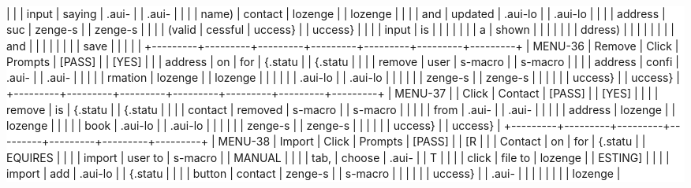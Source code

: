 |         |         | input   | saying  | .aui-   |         | .aui-   |
|         |         | name)   | contact | lozenge |         | lozenge |
|         |         | and     | updated | .aui-lo |         | .aui-lo |
|         |         | address | suc     | zenge-s |         | zenge-s |
|         |         | (valid  | cessful | uccess} |         | uccess} |
|         |         | input   | is      |         |         |         |
|         |         | a       | shown   |         |         |         |
|         |         | ddress) |         |         |         |         |
|         |         | and     |         |         |         |         |
|         |         | save    |         |         |         |         |
+---------+---------+---------+---------+---------+---------+---------+
| MENU-36 | Remove  | Click   | Prompts | [PASS]  |         | [YES]   |
|         | address | on      | for     | {.statu |         | {.statu |
|         |         | remove  | user    | s-macro |         | s-macro |
|         |         | address | confi   | .aui-   |         | .aui-   |
|         |         |         | rmation | lozenge |         | lozenge |
|         |         |         |         | .aui-lo |         | .aui-lo |
|         |         |         |         | zenge-s |         | zenge-s |
|         |         |         |         | uccess} |         | uccess} |
+---------+---------+---------+---------+---------+---------+---------+
| MENU-37 |         | Click   | Contact | [PASS]  |         | [YES]   |
|         |         | remove  | is      | {.statu |         | {.statu |
|         |         | contact | removed | s-macro |         | s-macro |
|         |         |         | from    | .aui-   |         | .aui-   |
|         |         |         | address | lozenge |         | lozenge |
|         |         |         | book    | .aui-lo |         | .aui-lo |
|         |         |         |         | zenge-s |         | zenge-s |
|         |         |         |         | uccess} |         | uccess} |
+---------+---------+---------+---------+---------+---------+---------+
| MENU-38 | Import  | Click   | Prompts | [PASS]  |         | [R      |
|         | Contact | on      | for     | {.statu |         | EQUIRES |
|         |         | import  | user to | s-macro |         | MANUAL  |
|         |         | tab,    | choose  | .aui-   |         | T       |
|         |         | click   | file to | lozenge |         | ESTING] |
|         |         | import  | add     | .aui-lo |         | {.statu |
|         |         | button  | contact | zenge-s |         | s-macro |
|         |         |         |         | uccess} |         | .aui-   |
|         |         |         |         |         |         | lozenge |